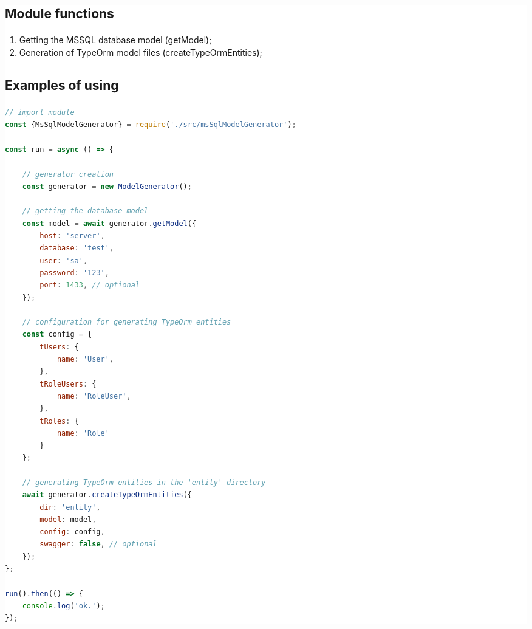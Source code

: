 ## Module functions

1. Getting the MSSQL database model (getModel);
2. Generation of TypeOrm model files (createTypeOrmEntities);


## Examples of using

```javascript
// import module
const {MsSqlModelGenerator} = require('./src/msSqlModelGenerator');

const run = async () => {

    // generator creation
    const generator = new ModelGenerator();

    // getting the database model
    const model = await generator.getModel({
        host: 'server',
        database: 'test',
        user: 'sa',
        password: '123',
        port: 1433, // optional
    });

    // configuration for generating TypeOrm entities
    const config = {
        tUsers: {
            name: 'User',
        },
        tRoleUsers: {
            name: 'RoleUser',
        },
        tRoles: {
            name: 'Role'
        }
    };

    // generating TypeOrm entities in the 'entity' directory
    await generator.createTypeOrmEntities({
        dir: 'entity',
        model: model,
        config: config,
        swagger: false, // optional
    });
};

run().then(() => {
    console.log('ok.');
});
```
    